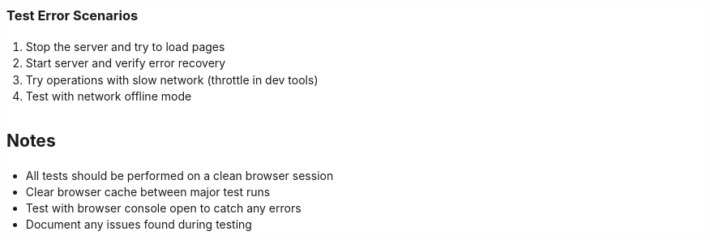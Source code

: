 ### Test Error Scenarios
1. Stop the server and try to load pages
2. Start server and verify error recovery
3. Try operations with slow network (throttle in dev tools)
4. Test with network offline mode

## Notes

- All tests should be performed on a clean browser session
- Clear browser cache between major test runs
- Test with browser console open to catch any errors
- Document any issues found during testing
